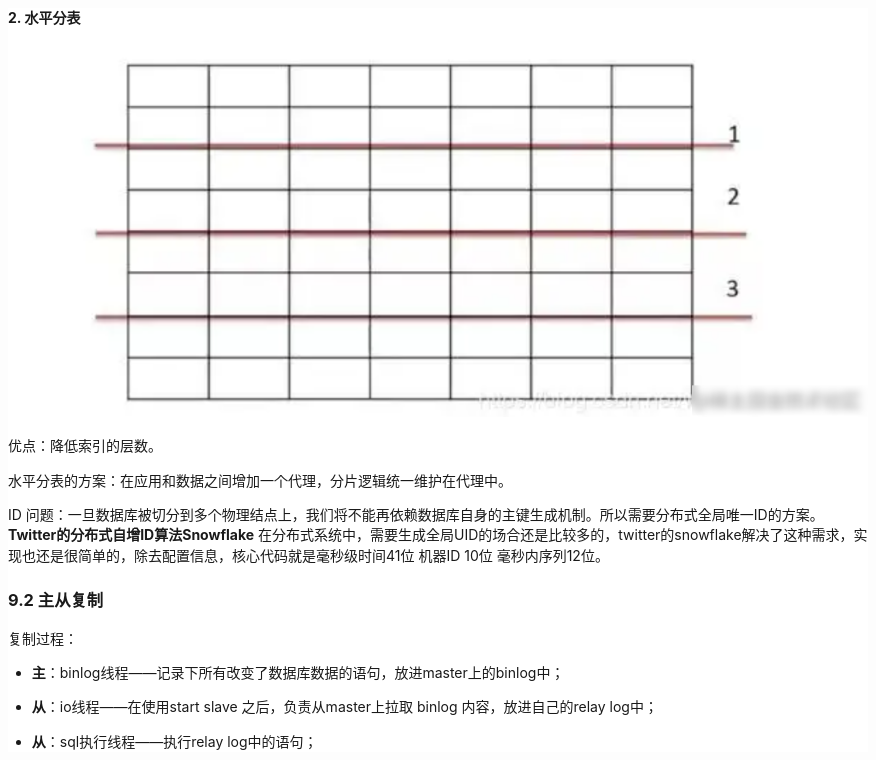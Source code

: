 #### 2. 水平分表

![](./images/3.png)

优点：降低索引的层数。

水平分表的方案：在应用和数据之间增加一个代理，分片逻辑统一维护在代理中。

ID 问题：一旦数据库被切分到多个物理结点上，我们将不能再依赖数据库自身的主键生成机制。所以需要分布式全局唯一ID的方案。**Twitter的分布式自增ID算法Snowflake** 在分布式系统中，需要生成全局UID的场合还是比较多的，twitter的snowflake解决了这种需求，实现也还是很简单的，除去配置信息，核心代码就是毫秒级时间41位 机器ID 10位 毫秒内序列12位。

### 9.2 主从复制

复制过程：

- **主**：binlog线程——记录下所有改变了数据库数据的语句，放进master上的binlog中；

- **从**：io线程——在使用start slave 之后，负责从master上拉取 binlog 内容，放进自己的relay log中；

- **从**：sql执行线程——执行relay log中的语句；
